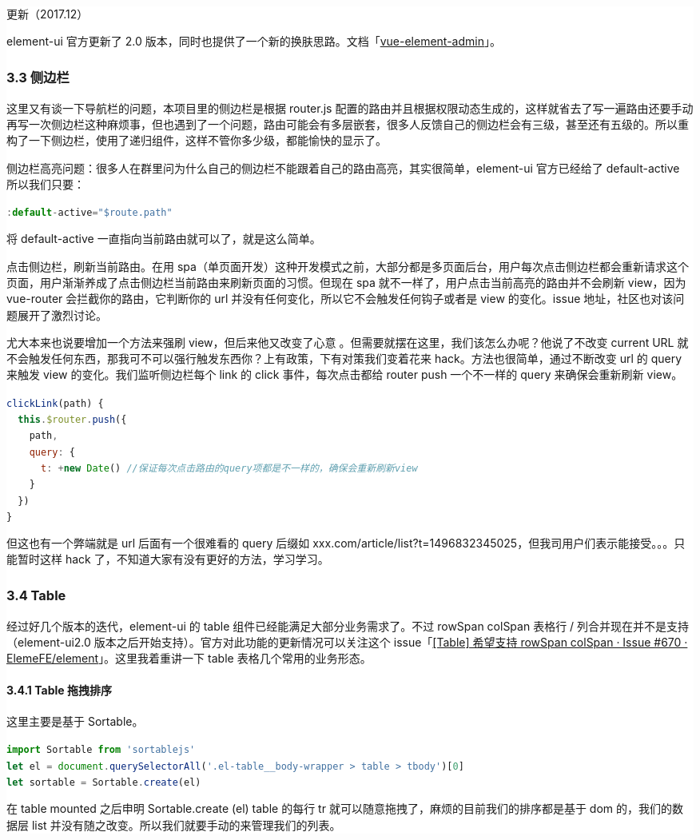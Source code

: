 更新（2017.12）

element-ui 官方更新了 2.0 版本，同时也提供了一个新的换肤思路。文档「[vue-element-admin](https://panjiachen.github.io/vue-element-admin-site/#/theme)」。

### 3.3 侧边栏

这里又有谈一下导航栏的问题，本项目里的侧边栏是根据 router.js 配置的路由并且根据权限动态生成的，这样就省去了写一遍路由还要手动再写一次侧边栏这种麻烦事，但也遇到了一个问题，路由可能会有多层嵌套，很多人反馈自己的侧边栏会有三级，甚至还有五级的。所以重构了一下侧边栏，使用了递归组件，这样不管你多少级，都能愉快的显示了。

侧边栏高亮问题：很多人在群里问为什么自己的侧边栏不能跟着自己的路由高亮，其实很简单，element-ui 官方已经给了 default-active 所以我们只要：

```js
:default-active="$route.path"
```

将 default-active 一直指向当前路由就可以了，就是这么简单。

点击侧边栏，刷新当前路由。在用 spa（单页面开发）这种开发模式之前，大部分都是多页面后台，用户每次点击侧边栏都会重新请求这个页面，用户渐渐养成了点击侧边栏当前路由来刷新页面的习惯。但现在 spa 就不一样了，用户点击当前高亮的路由并不会刷新 view，因为 vue-router 会拦截你的路由，它判断你的 url 并没有任何变化，所以它不会触发任何钩子或者是 view 的变化。issue 地址，社区也对该问题展开了激烈讨论。

尤大本来也说要增加一个方法来强刷 view，但后来他又改变了心意 。但需要就摆在这里，我们该怎么办呢？他说了不改变 current URL 就不会触发任何东西，那我可不可以强行触发东西你？上有政策，下有对策我们变着花来 hack。方法也很简单，通过不断改变 url 的 query 来触发 view 的变化。我们监听侧边栏每个 link 的 click 事件，每次点击都给 router push 一个不一样的 query 来确保会重新刷新 view。

```js
clickLink(path) {
  this.$router.push({
    path,
    query: {
      t: +new Date() //保证每次点击路由的query项都是不一样的，确保会重新刷新view
    }
  })
}
```

但这也有一个弊端就是 url 后面有一个很难看的 query 后缀如 xxx.com/article/list?t=1496832345025，但我司用户们表示能接受。。。只能暂时这样 hack 了，不知道大家有没有更好的方法，学习学习。

### 3.4 Table

经过好几个版本的迭代，element-ui 的 table 组件已经能满足大部分业务需求了。不过 rowSpan colSpan 表格行 / 列合并现在并不是支持（element-ui2.0 版本之后开始支持）。官方对此功能的更新情况可以关注这个 issue「[[Table] 希望支持 rowSpan colSpan · Issue #670 · ElemeFE/element](https://github.com/ElemeFE/element/issues/670)」。这里我着重讲一下 table 表格几个常用的业务形态。

#### 3.4.1 Table 拖拽排序

这里主要是基于 Sortable。

```js
import Sortable from 'sortablejs'
let el = document.querySelectorAll('.el-table__body-wrapper > table > tbody')[0]
let sortable = Sortable.create(el)
```

在 table mounted 之后申明 Sortable.create (el) table 的每行 tr 就可以随意拖拽了，麻烦的目前我们的排序都是基于 dom 的，我们的数据层 list 并没有随之改变。所以我们就要手动的来管理我们的列表。
